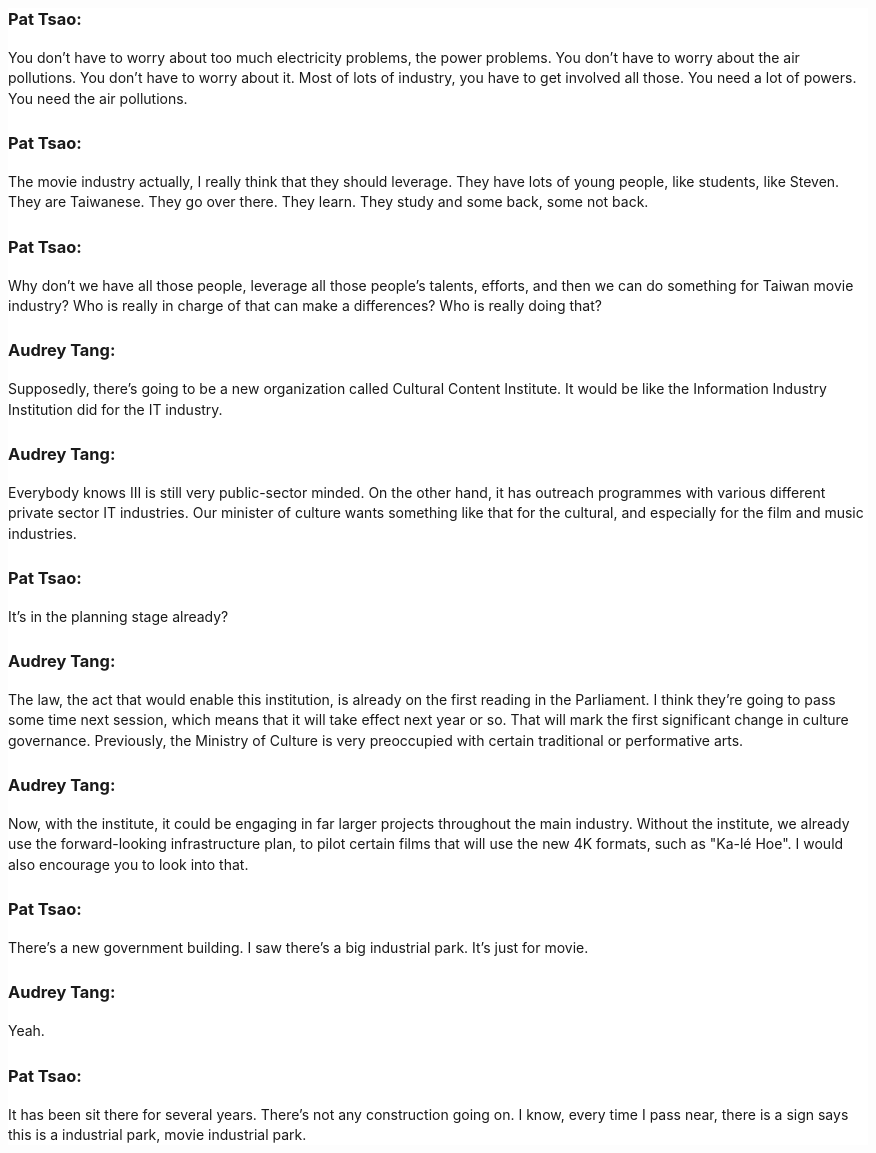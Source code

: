 ### Pat Tsao:
You don’t have to worry about too much electricity problems, the power problems. You don’t have to worry about the air pollutions. You don’t have to worry about it. Most of lots of industry, you have to get involved all those. You need a lot of powers. You need the air pollutions.

### Pat Tsao:
The movie industry actually, I really think that they should leverage. They have lots of young people, like students, like Steven. They are Taiwanese. They go over there. They learn. They study and some back, some not back.

### Pat Tsao:
Why don’t we have all those people, leverage all those people’s talents, efforts, and then we can do something for Taiwan movie industry? Who is really in charge of that can make a differences? Who is really doing that?

### Audrey Tang:
Supposedly, there’s going to be a new organization called Cultural Content Institute. It would be like the Information Industry Institution did for the IT industry.

### Audrey Tang:
Everybody knows III is still very public-sector minded. On the other hand, it has outreach programmes with various different private sector IT industries. Our minister of culture wants something like that for the cultural, and especially for the film and music industries.

### Pat Tsao:
It’s in the planning stage already?

### Audrey Tang:
The law, the act that would enable this institution, is already on the first reading in the Parliament. I think they’re going to pass some time next session, which means that it will take effect next year or so. That will mark the first significant change in culture governance. Previously, the Ministry of Culture is very preoccupied with certain traditional or performative arts.

### Audrey Tang:
Now, with the institute, it could be engaging in far larger projects throughout the main industry. Without the institute, we already use the forward-looking infrastructure plan, to pilot certain films that will use the new 4K formats, such as &quot;Ka-lé Hoe&quot;. I would also encourage you to look into that.

### Pat Tsao:
There’s a new government building. I saw there’s a big industrial park. It’s just for movie.

### Audrey Tang:
Yeah.

### Pat Tsao:
It has been sit there for several years. There’s not any construction going on. I know, every time I pass near, there is a sign says this is a industrial park, movie industrial park.
